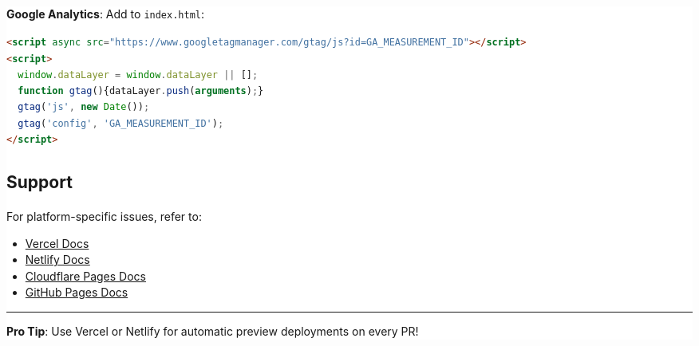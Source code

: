 **Google Analytics**:
Add to `index.html`:
```html
<script async src="https://www.googletagmanager.com/gtag/js?id=GA_MEASUREMENT_ID"></script>
<script>
  window.dataLayer = window.dataLayer || [];
  function gtag(){dataLayer.push(arguments);}
  gtag('js', new Date());
  gtag('config', 'GA_MEASUREMENT_ID');
</script>
```

## Support

For platform-specific issues, refer to:
- [Vercel Docs](https://vercel.com/docs)
- [Netlify Docs](https://docs.netlify.com)
- [Cloudflare Pages Docs](https://developers.cloudflare.com/pages)
- [GitHub Pages Docs](https://docs.github.com/en/pages)

---

**Pro Tip**: Use Vercel or Netlify for automatic preview deployments on every PR!
